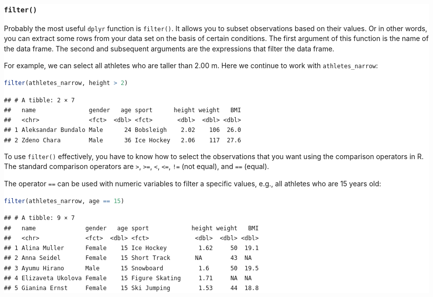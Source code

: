### `filter()`

Probably the most useful `dplyr` function is `filter()`. It allows you
to subset observations based on their values. Or in other words, you can
extract some rows from your data set on the basis of certain conditions.
The first argument of this function is the name of the data frame. The
second and subsequent arguments are the expressions that filter the data
frame.

For example, we can select all athletes who are taller than 2.00 m. Here
we continue to work with `athletes_narrow`:

``` r
filter(athletes_narrow, height > 2)
```

    ## # A tibble: 2 × 7
    ##   name               gender   age sport      height weight   BMI
    ##   <chr>              <fct>  <dbl> <fct>       <dbl>  <dbl> <dbl>
    ## 1 Aleksandar Bundalo Male      24 Bobsleigh    2.02    106  26.0
    ## 2 Zdeno Chara        Male      36 Ice Hockey   2.06    117  27.6

To use `filter()` effectively, you have to know how to select the
observations that you want using the comparison operators in R. The
standard comparison operators are `>`, `>=`, `<`, `<=`, `!=` (not
equal), and `==` (equal).

The operator `==` can be used with numeric variables to filter a
specific values, e.g., all athletes who are 15 years old:

``` r
filter(athletes_narrow, age == 15)
```

    ## # A tibble: 9 × 7
    ##   name              gender   age sport            height weight   BMI
    ##   <chr>             <fct>  <dbl> <fct>             <dbl>  <dbl> <dbl>
    ## 1 Alina Muller      Female    15 Ice Hockey         1.62     50  19.1
    ## 2 Anna Seidel       Female    15 Short Track       NA        43  NA  
    ## 3 Ayumu Hirano      Male      15 Snowboard          1.6      50  19.5
    ## 4 Elizaveta Ukolova Female    15 Figure Skating     1.71     NA  NA  
    ## 5 Gianina Ernst     Female    15 Ski Jumping        1.53     44  18.8
